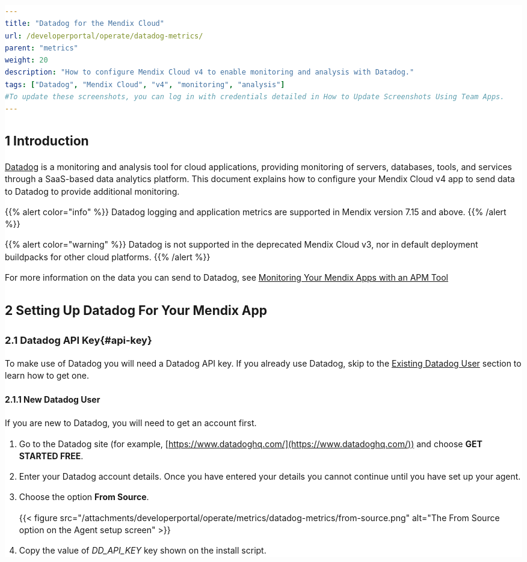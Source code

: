 ```yaml
---
title: "Datadog for the Mendix Cloud"
url: /developerportal/operate/datadog-metrics/
parent: "metrics"
weight: 20
description: "How to configure Mendix Cloud v4 to enable monitoring and analysis with Datadog."
tags: ["Datadog", "Mendix Cloud", "v4", "monitoring", "analysis"]
#To update these screenshots, you can log in with credentials detailed in How to Update Screenshots Using Team Apps.
---
```


## 1 Introduction

[Datadog](https://www.datadoghq.com/) is a monitoring and analysis tool for cloud applications, providing monitoring of servers, databases, tools, and services through a SaaS-based data analytics platform. This document explains how to configure your Mendix Cloud v4 app to send data to Datadog to provide additional monitoring.

{{% alert color="info" %}}
Datadog logging and application metrics are supported in Mendix version 7.15 and above.
{{% /alert %}}

{{% alert color="warning" %}}
Datadog is not supported in the deprecated Mendix Cloud v3, nor in default deployment buildpacks for other cloud platforms.
{{% /alert %}}

For more information on the data you can send to Datadog, see [Monitoring Your Mendix Apps with an APM Tool](/developerportal/operate/monitoring-with-apm/)

## 2 Setting Up Datadog For Your Mendix App

### 2.1 Datadog API Key{#api-key}

To make use of Datadog you will need a Datadog API key. If you already use Datadog, skip to the [Existing Datadog User](#existing-datadog-user) section to learn how to get one.

#### 2.1.1 New Datadog User

If you are new to Datadog, you will need to get an account first.

1. Go to the Datadog site (for example, [https://www.datadoghq.com/](https://www.datadoghq.com/)) and choose **GET STARTED FREE**.
2. Enter your Datadog account details. Once you have entered your details you cannot continue until you have set up your agent.
3.  Choose the option **From Source**.

    {{< figure src="/attachments/developerportal/operate/metrics/datadog-metrics/from-source.png" alt="The From Source option on the Agent setup screen" >}}

4.  Copy the value of *DD_API_KEY* key shown on the install script.
